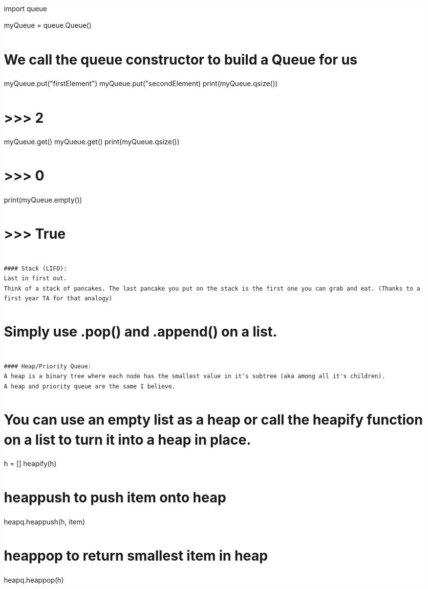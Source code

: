 import queue

myQueue = queue.Queue()
# We call the queue constructor to build a Queue for us

myQueue.put("firstElement")
myQueue.put("secondElement)
print(myQueue.qsize())
# >>> 2
myQueue.get()
myQueue.get()
print(myQueue.qsize())
# >>> 0
print(myQueue.empty())
# >>> True
```

#### Stack (LIFO):
Last in first out.
Think of a stack of pancakes. The last pancake you put on the stack is the first one you can grab and eat. (Thanks to a first year TA for that analogy)
```
# Simply use .pop() and .append() on a list.
```

#### Heap/Priority Queue:
A heap is a binary tree where each node has the smallest value in it's subtree (aka among all it's children).
A heap and priority queue are the same I believe.

```
# You can use an empty list as a heap or call the heapify function on a list to turn it into a heap in place.

h = []
heapify(h)

# heappush to push item onto heap
heapq.heappush(h, item)

# heappop to return smallest item in heap
heapq.heappop(h)
